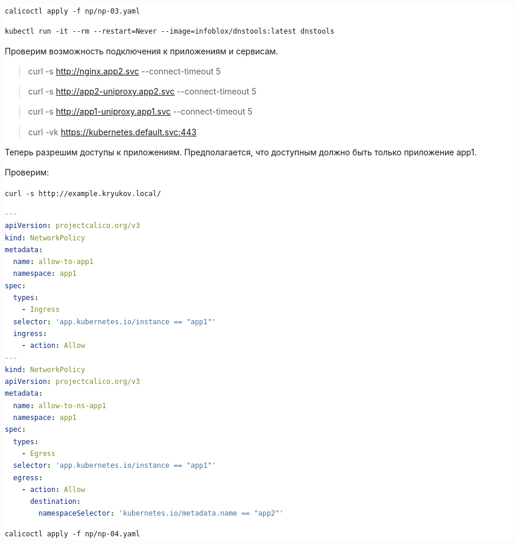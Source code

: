 ```shell
calicoctl apply -f np/np-03.yaml
```

```shell
kubectl run -it --rm --restart=Never --image=infoblox/dnstools:latest dnstools
```

Проверим возможность подключения к приложениям и сервисам.

> curl -s http://nginx.app2.svc --connect-timeout 5

> curl -s http://app2-uniproxy.app2.svc --connect-timeout 5

> curl -s http://app1-uniproxy.app1.svc --connect-timeout 5

> curl -vk https://kubernetes.default.svc:443 

Теперь разрешим доступы к приложениям. Предполагается, что доступным должно быть только приложение app1.

Проверим:

```shell
curl -s http://example.kryukov.local/
```

```yaml
---
apiVersion: projectcalico.org/v3
kind: NetworkPolicy
metadata:
  name: allow-to-app1
  namespace: app1
spec:
  types:
    - Ingress
  selector: 'app.kubernetes.io/instance == "app1"'
  ingress:
    - action: Allow
---
kind: NetworkPolicy
apiVersion: projectcalico.org/v3
metadata:
  name: allow-to-ns-app1
  namespace: app1
spec:
  types:
    - Egress
  selector: 'app.kubernetes.io/instance == "app1"'
  egress:
    - action: Allow
      destination:
        namespaceSelector: 'kubernetes.io/metadata.name == "app2"'
```

```shell
calicoctl apply -f np/np-04.yaml
```
